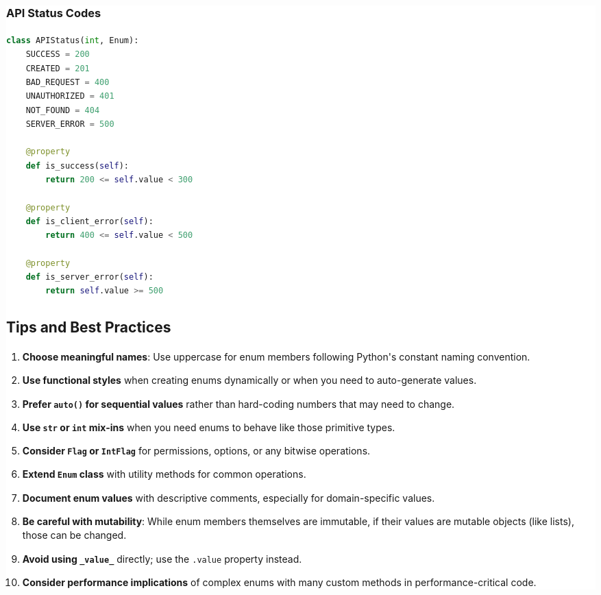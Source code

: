 ### API Status Codes
```python
class APIStatus(int, Enum):
    SUCCESS = 200
    CREATED = 201
    BAD_REQUEST = 400
    UNAUTHORIZED = 401
    NOT_FOUND = 404
    SERVER_ERROR = 500
    
    @property
    def is_success(self):
        return 200 <= self.value < 300
    
    @property
    def is_client_error(self):
        return 400 <= self.value < 500
    
    @property
    def is_server_error(self):
        return self.value >= 500
```

## Tips and Best Practices

1. **Choose meaningful names**: Use uppercase for enum members following Python's constant naming convention.

2. **Use functional styles** when creating enums dynamically or when you need to auto-generate values.

3. **Prefer `auto()` for sequential values** rather than hard-coding numbers that may need to change.

4. **Use `str` or `int` mix-ins** when you need enums to behave like those primitive types.

5. **Consider `Flag` or `IntFlag`** for permissions, options, or any bitwise operations.

6. **Extend `Enum` class** with utility methods for common operations.

7. **Document enum values** with descriptive comments, especially for domain-specific values.

8. **Be careful with mutability**: While enum members themselves are immutable, if their values are mutable objects (like lists), those can be changed.

9. **Avoid using `_value_`** directly; use the `.value` property instead.

10. **Consider performance implications** of complex enums with many custom methods in performance-critical code.
